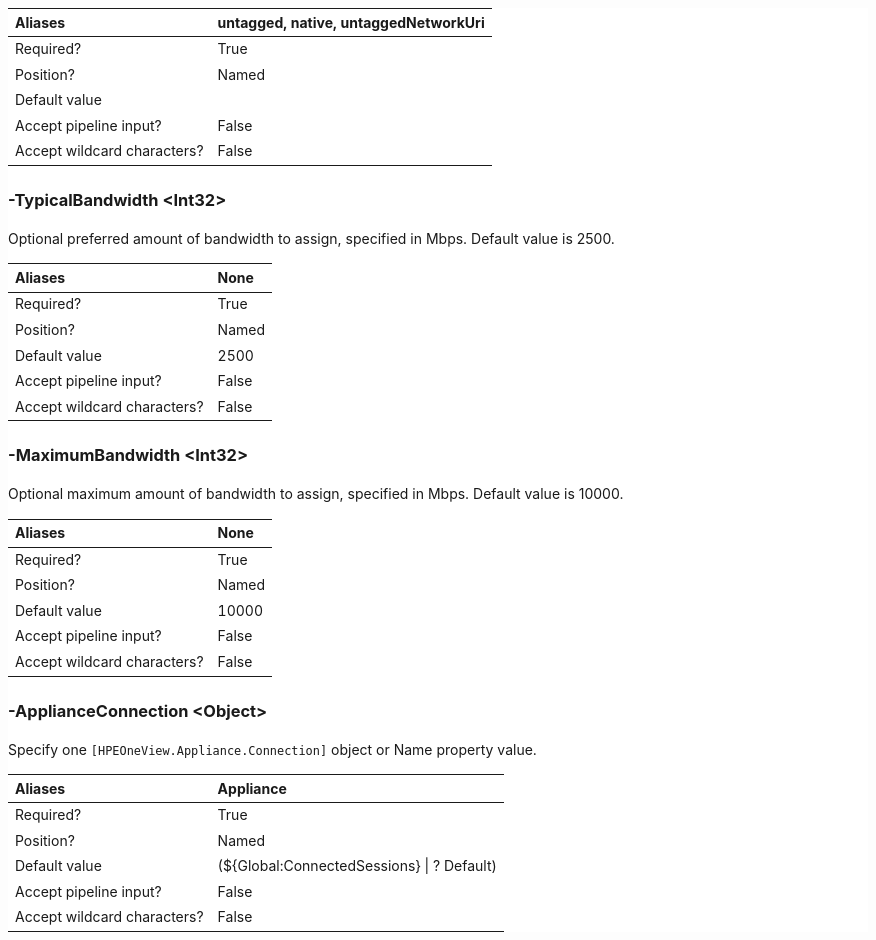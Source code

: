 | Aliases | untagged, native, untaggedNetworkUri |
| :--- | :--- |
| Required? | True |
| Position? | Named |
| Default value |  |
| Accept pipeline input? | False |
| Accept wildcard characters? | False |

### -TypicalBandwidth &lt;Int32&gt;

Optional preferred amount of bandwidth to assign, specified in Mbps.  Default value is 2500.

| Aliases | None |
| :--- | :--- |
| Required? | True |
| Position? | Named |
| Default value | 2500 |
| Accept pipeline input? | False |
| Accept wildcard characters? | False |

### -MaximumBandwidth &lt;Int32&gt;

Optional maximum amount of bandwidth to assign, specified in Mbps.  Default value is 10000.

| Aliases | None |
| :--- | :--- |
| Required? | True |
| Position? | Named |
| Default value | 10000 |
| Accept pipeline input? | False |
| Accept wildcard characters? | False |

### -ApplianceConnection &lt;Object&gt;

Specify one `[HPEOneView.Appliance.Connection]` object or Name property value.

| Aliases | Appliance |
| :--- | :--- |
| Required? | True |
| Position? | Named |
| Default value | (${Global:ConnectedSessions} &vert; ? Default) |
| Accept pipeline input? | False |
| Accept wildcard characters? | False |
